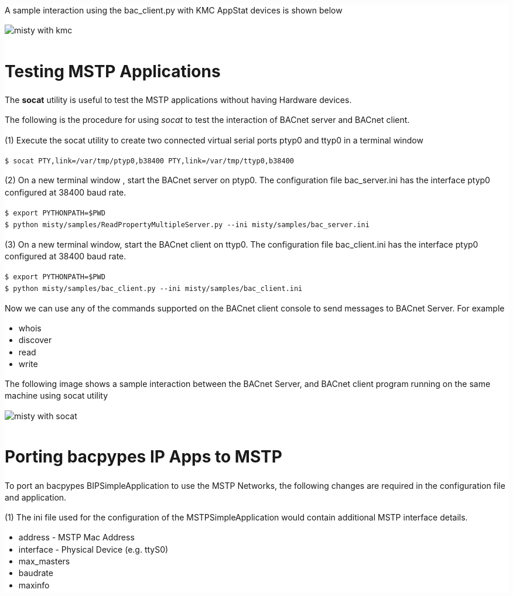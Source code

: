 A sample interaction using the bac_client.py with KMC AppStat devices is shown  below

![misty with kmc](screenshots/misty_with_kmc.png)



# Testing MSTP  Applications

The **socat** utility is useful  to test the MSTP applications without having  Hardware devices.

The following is the procedure for using *socat* to test the interaction of BACnet server and BACnet client.


(1) Execute the socat utility to create two connected virtual serial ports ptyp0 and ttyp0 in a terminal window
```
$ socat PTY,link=/var/tmp/ptyp0,b38400 PTY,link=/var/tmp/ttyp0,b38400
```
(2) On a new terminal window , start the BACnet server on ptyp0. The configuration file bac_server.ini has the interface ptyp0 configured at 38400 baud rate.
```
$ export PYTHONPATH=$PWD
$ python misty/samples/ReadPropertyMultipleServer.py --ini misty/samples/bac_server.ini
```
(3) On a new terminal window, start the BACnet client on ttyp0. The configuration file bac_client.ini has the interface ptyp0 configured at 38400 baud rate.
```
$ export PYTHONPATH=$PWD
$ python misty/samples/bac_client.py --ini misty/samples/bac_client.ini
```
Now we can use any of the commands supported on the BACnet client console to send messages to BACnet Server. For example
*  whois
*  discover
*  read
*  write

The following image shows a sample interaction between the BACnet Server, and BACnet client program running on the same machine using socat utility

![misty with socat](screenshots/misty_with_socat.png)


# Porting bacpypes IP Apps to MSTP

To port an bacpypes BIPSimpleApplication to use the MSTP Networks, the following changes are required in the configuration file and application.

(1) The ini file used for the configuration of the MSTPSimpleApplication would contain additional MSTP interface details.

*  address - MSTP Mac Address
*  interface - Physical Device (e.g. ttyS0)
*  max_masters
*  baudrate
*  maxinfo
